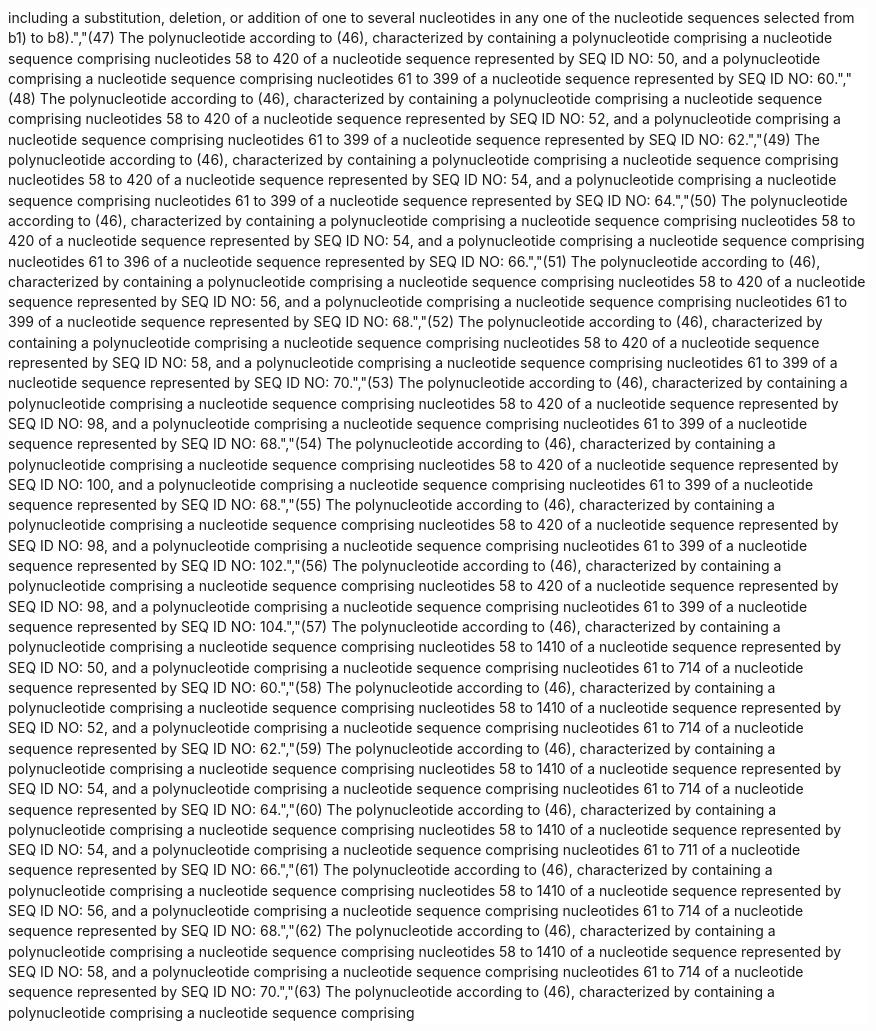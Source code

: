 including a substitution, deletion, or addition of one to several nucleotides in any one of the nucleotide sequences selected from b1) to b8).","(47) The polynucleotide according to (46), characterized by containing a polynucleotide comprising a nucleotide sequence comprising nucleotides 58 to 420 of a nucleotide sequence represented by SEQ ID NO: 50, and a polynucleotide comprising a nucleotide sequence comprising nucleotides 61 to 399 of a nucleotide sequence represented by SEQ ID NO: 60.","(48) The polynucleotide according to (46), characterized by containing a polynucleotide comprising a nucleotide sequence comprising nucleotides 58 to 420 of a nucleotide sequence represented by SEQ ID NO: 52, and a polynucleotide comprising a nucleotide sequence comprising nucleotides 61 to 399 of a nucleotide sequence represented by SEQ ID NO: 62.","(49) The polynucleotide according to (46), characterized by containing a polynucleotide comprising a nucleotide sequence comprising nucleotides 58 to 420 of a nucleotide sequence represented by SEQ ID NO: 54, and a polynucleotide comprising a nucleotide sequence comprising nucleotides 61 to 399 of a nucleotide sequence represented by SEQ ID NO: 64.","(50) The polynucleotide according to (46), characterized by containing a polynucleotide comprising a nucleotide sequence comprising nucleotides 58 to 420 of a nucleotide sequence represented by SEQ ID NO: 54, and a polynucleotide comprising a nucleotide sequence comprising nucleotides 61 to 396 of a nucleotide sequence represented by SEQ ID NO: 66.","(51) The polynucleotide according to (46), characterized by containing a polynucleotide comprising a nucleotide sequence comprising nucleotides 58 to 420 of a nucleotide sequence represented by SEQ ID NO: 56, and a polynucleotide comprising a nucleotide sequence comprising nucleotides 61 to 399 of a nucleotide sequence represented by SEQ ID NO: 68.","(52) The polynucleotide according to (46), characterized by containing a polynucleotide comprising a nucleotide sequence comprising nucleotides 58 to 420 of a nucleotide sequence represented by SEQ ID NO: 58, and a polynucleotide comprising a nucleotide sequence comprising nucleotides 61 to 399 of a nucleotide sequence represented by SEQ ID NO: 70.","(53) The polynucleotide according to (46), characterized by containing a polynucleotide comprising a nucleotide sequence comprising nucleotides 58 to 420 of a nucleotide sequence represented by SEQ ID NO: 98, and a polynucleotide comprising a nucleotide sequence comprising nucleotides 61 to 399 of a nucleotide sequence represented by SEQ ID NO: 68.","(54) The polynucleotide according to (46), characterized by containing a polynucleotide comprising a nucleotide sequence comprising nucleotides 58 to 420 of a nucleotide sequence represented by SEQ ID NO: 100, and a polynucleotide comprising a nucleotide sequence comprising nucleotides 61 to 399 of a nucleotide sequence represented by SEQ ID NO: 68.","(55) The polynucleotide according to (46), characterized by containing a polynucleotide comprising a nucleotide sequence comprising nucleotides 58 to 420 of a nucleotide sequence represented by SEQ ID NO: 98, and a polynucleotide comprising a nucleotide sequence comprising nucleotides 61 to 399 of a nucleotide sequence represented by SEQ ID NO: 102.","(56) The polynucleotide according to (46), characterized by containing a polynucleotide comprising a nucleotide sequence comprising nucleotides 58 to 420 of a nucleotide sequence represented by SEQ ID NO: 98, and a polynucleotide comprising a nucleotide sequence comprising nucleotides 61 to 399 of a nucleotide sequence represented by SEQ ID NO: 104.","(57) The polynucleotide according to (46), characterized by containing a polynucleotide comprising a nucleotide sequence comprising nucleotides 58 to 1410 of a nucleotide sequence represented by SEQ ID NO: 50, and a polynucleotide comprising a nucleotide sequence comprising nucleotides 61 to 714 of a nucleotide sequence represented by SEQ ID NO: 60.","(58) The polynucleotide according to (46), characterized by containing a polynucleotide comprising a nucleotide sequence comprising nucleotides 58 to 1410 of a nucleotide sequence represented by SEQ ID NO: 52, and a polynucleotide comprising a nucleotide sequence comprising nucleotides 61 to 714 of a nucleotide sequence represented by SEQ ID NO: 62.","(59) The polynucleotide according to (46), characterized by containing a polynucleotide comprising a nucleotide sequence comprising nucleotides 58 to 1410 of a nucleotide sequence represented by SEQ ID NO: 54, and a polynucleotide comprising a nucleotide sequence comprising nucleotides 61 to 714 of a nucleotide sequence represented by SEQ ID NO: 64.","(60) The polynucleotide according to (46), characterized by containing a polynucleotide comprising a nucleotide sequence comprising nucleotides 58 to 1410 of a nucleotide sequence represented by SEQ ID NO: 54, and a polynucleotide comprising a nucleotide sequence comprising nucleotides 61 to 711 of a nucleotide sequence represented by SEQ ID NO: 66.","(61) The polynucleotide according to (46), characterized by containing a polynucleotide comprising a nucleotide sequence comprising nucleotides 58 to 1410 of a nucleotide sequence represented by SEQ ID NO: 56, and a polynucleotide comprising a nucleotide sequence comprising nucleotides 61 to 714 of a nucleotide sequence represented by SEQ ID NO: 68.","(62) The polynucleotide according to (46), characterized by containing a polynucleotide comprising a nucleotide sequence comprising nucleotides 58 to 1410 of a nucleotide sequence represented by SEQ ID NO: 58, and a polynucleotide comprising a nucleotide sequence comprising nucleotides 61 to 714 of a nucleotide sequence represented by SEQ ID NO: 70.","(63) The polynucleotide according to (46), characterized by containing a polynucleotide comprising a nucleotide sequence comprising